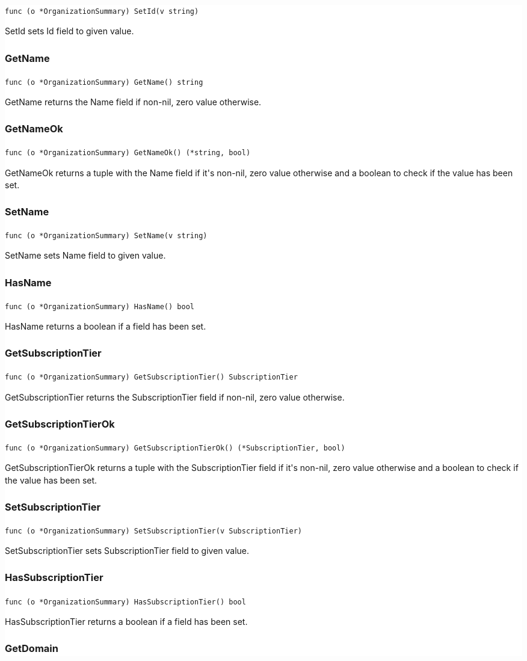 `func (o *OrganizationSummary) SetId(v string)`

SetId sets Id field to given value.


### GetName

`func (o *OrganizationSummary) GetName() string`

GetName returns the Name field if non-nil, zero value otherwise.

### GetNameOk

`func (o *OrganizationSummary) GetNameOk() (*string, bool)`

GetNameOk returns a tuple with the Name field if it's non-nil, zero value otherwise
and a boolean to check if the value has been set.

### SetName

`func (o *OrganizationSummary) SetName(v string)`

SetName sets Name field to given value.

### HasName

`func (o *OrganizationSummary) HasName() bool`

HasName returns a boolean if a field has been set.

### GetSubscriptionTier

`func (o *OrganizationSummary) GetSubscriptionTier() SubscriptionTier`

GetSubscriptionTier returns the SubscriptionTier field if non-nil, zero value otherwise.

### GetSubscriptionTierOk

`func (o *OrganizationSummary) GetSubscriptionTierOk() (*SubscriptionTier, bool)`

GetSubscriptionTierOk returns a tuple with the SubscriptionTier field if it's non-nil, zero value otherwise
and a boolean to check if the value has been set.

### SetSubscriptionTier

`func (o *OrganizationSummary) SetSubscriptionTier(v SubscriptionTier)`

SetSubscriptionTier sets SubscriptionTier field to given value.

### HasSubscriptionTier

`func (o *OrganizationSummary) HasSubscriptionTier() bool`

HasSubscriptionTier returns a boolean if a field has been set.

### GetDomain
